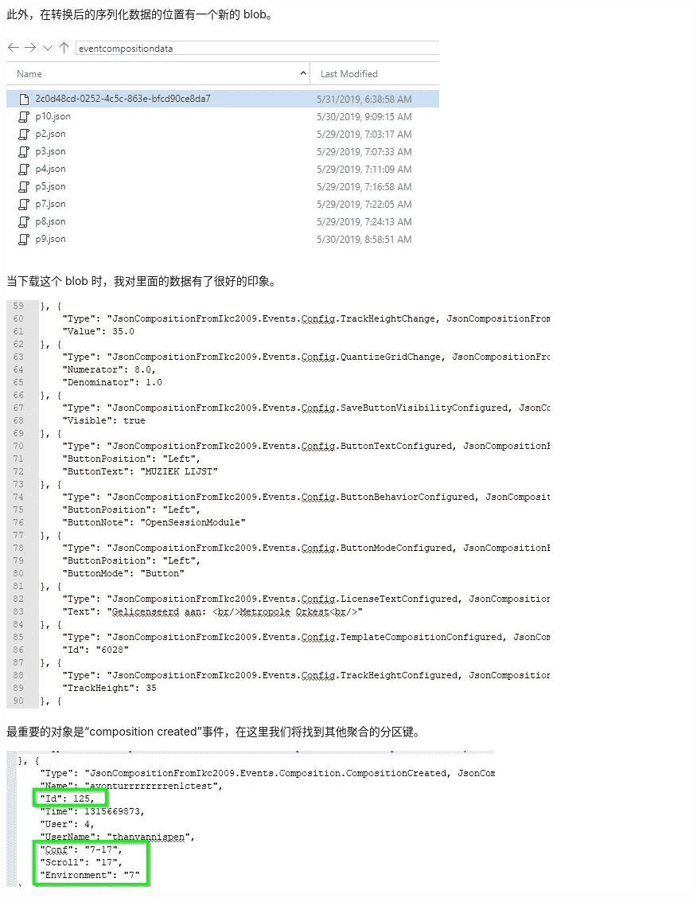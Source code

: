 此外，在转换后的序列化数据的位置有一个新的 blob。

![](img/9740e3fce185970fcc2d377de12c7f80.png)

当下载这个 blob 时，我对里面的数据有了很好的印象。

![](img/b40618e9dd881f9e65db94292309ade9.png)

最重要的对象是“composition created”事件，在这里我们将找到其他聚合的分区键。

![](img/b3266a1d1afdeb2dbdf4bde35f968a27.png)
